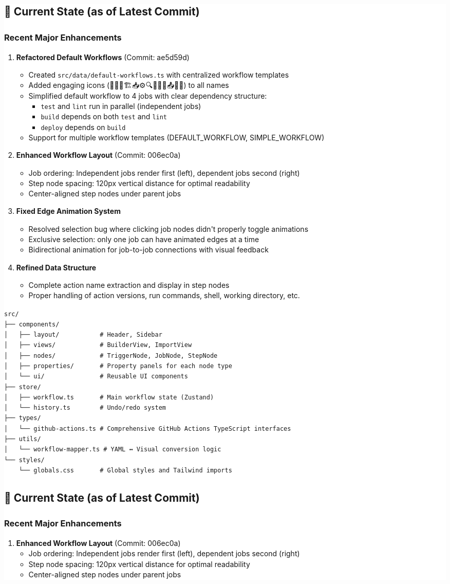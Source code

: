 ## 🎯 Current State (as of Latest Commit)

### Recent Major Enhancements

1. **Refactored Default Workflows** (Commit: ae5d59d)
   - Created `src/data/default-workflows.ts` with centralized workflow templates
   - Added engaging icons (🚀🧪✨🏗️📥⚙️🔍🔧💄🔨📤🏥📢) to all names
   - Simplified default workflow to 4 jobs with clear dependency structure:
     - `test` and `lint` run in parallel (independent jobs)
     - `build` depends on both `test` and `lint`
     - `deploy` depends on `build`
   - Support for multiple workflow templates (DEFAULT_WORKFLOW, SIMPLE_WORKFLOW)

2. **Enhanced Workflow Layout** (Commit: 006ec0a)
   - Job ordering: Independent jobs render first (left), dependent jobs second (right)
   - Step node spacing: 120px vertical distance for optimal readability
   - Center-aligned step nodes under parent jobs

3. **Fixed Edge Animation System**
   - Resolved selection bug where clicking job nodes didn't properly toggle animations
   - Exclusive selection: only one job can have animated edges at a time
   - Bidirectional animation for job-to-job connections with visual feedback

4. **Refined Data Structure**
   - Complete action name extraction and display in step nodes
   - Proper handling of action versions, run commands, shell, working directory, etc.

```
src/
├── components/
│   ├── layout/           # Header, Sidebar
│   ├── views/            # BuilderView, ImportView
│   ├── nodes/            # TriggerNode, JobNode, StepNode
│   ├── properties/       # Property panels for each node type
│   └── ui/               # Reusable UI components
├── store/
│   ├── workflow.ts       # Main workflow state (Zustand)
│   └── history.ts        # Undo/redo system
├── types/
│   └── github-actions.ts # Comprehensive GitHub Actions TypeScript interfaces
├── utils/
│   └── workflow-mapper.ts # YAML ↔ Visual conversion logic
└── styles/
    └── globals.css       # Global styles and Tailwind imports
```

## 🎯 Current State (as of Latest Commit)

### Recent Major Enhancements

1. **Enhanced Workflow Layout** (Commit: 006ec0a)
   - Job ordering: Independent jobs render first (left), dependent jobs second (right)
   - Step node spacing: 120px vertical distance for optimal readability
   - Center-aligned step nodes under parent jobs
